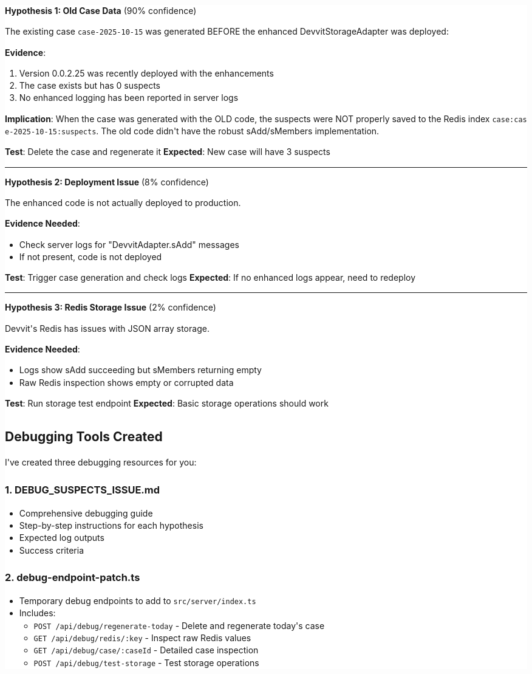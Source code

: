 **Hypothesis 1: Old Case Data** (90% confidence)

The existing case `case-2025-10-15` was generated BEFORE the enhanced DevvitStorageAdapter was deployed:

**Evidence**:
1. Version 0.0.2.25 was recently deployed with the enhancements
2. The case exists but has 0 suspects
3. No enhanced logging has been reported in server logs

**Implication**:
When the case was generated with the OLD code, the suspects were NOT properly saved to the Redis index `case:case-2025-10-15:suspects`. The old code didn't have the robust sAdd/sMembers implementation.

**Test**: Delete the case and regenerate it
**Expected**: New case will have 3 suspects

---

**Hypothesis 2: Deployment Issue** (8% confidence)

The enhanced code is not actually deployed to production.

**Evidence Needed**:
- Check server logs for "DevvitAdapter.sAdd" messages
- If not present, code is not deployed

**Test**: Trigger case generation and check logs
**Expected**: If no enhanced logs appear, need to redeploy

---

**Hypothesis 3: Redis Storage Issue** (2% confidence)

Devvit's Redis has issues with JSON array storage.

**Evidence Needed**:
- Logs show sAdd succeeding but sMembers returning empty
- Raw Redis inspection shows empty or corrupted data

**Test**: Run storage test endpoint
**Expected**: Basic storage operations should work

## Debugging Tools Created

I've created three debugging resources for you:

### 1. DEBUG_SUSPECTS_ISSUE.md
- Comprehensive debugging guide
- Step-by-step instructions for each hypothesis
- Expected log outputs
- Success criteria

### 2. debug-endpoint-patch.ts
- Temporary debug endpoints to add to `src/server/index.ts`
- Includes:
  - `POST /api/debug/regenerate-today` - Delete and regenerate today's case
  - `GET /api/debug/redis/:key` - Inspect raw Redis values
  - `GET /api/debug/case/:caseId` - Detailed case inspection
  - `POST /api/debug/test-storage` - Test storage operations
